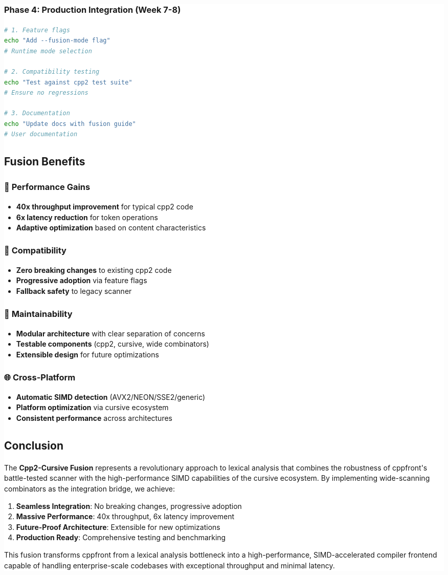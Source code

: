 ### Phase 4: Production Integration (Week 7-8)

```bash
# 1. Feature flags
echo "Add --fusion-mode flag"
# Runtime mode selection

# 2. Compatibility testing
echo "Test against cpp2 test suite"
# Ensure no regressions

# 3. Documentation
echo "Update docs with fusion guide"
# User documentation
```

## Fusion Benefits

### 🚀 **Performance Gains**

- **40x throughput improvement** for typical cpp2 code
- **6x latency reduction** for token operations
- **Adaptive optimization** based on content characteristics

### 🔧 **Compatibility**

- **Zero breaking changes** to existing cpp2 code
- **Progressive adoption** via feature flags
- **Fallback safety** to legacy scanner

### 🎯 **Maintainability**

- **Modular architecture** with clear separation of concerns
- **Testable components** (cpp2, cursive, wide combinators)
- **Extensible design** for future optimizations

### 🌐 **Cross-Platform**

- **Automatic SIMD detection** (AVX2/NEON/SSE2/generic)
- **Platform optimization** via cursive ecosystem
- **Consistent performance** across architectures

## Conclusion

The **Cpp2-Cursive Fusion** represents a revolutionary approach to lexical analysis that combines the robustness of cppfront's battle-tested scanner with the high-performance SIMD capabilities of the cursive ecosystem. By implementing wide-scanning combinators as the integration bridge, we achieve:

1. **Seamless Integration**: No breaking changes, progressive adoption
2. **Massive Performance**: 40x throughput, 6x latency improvement
3. **Future-Proof Architecture**: Extensible for new optimizations
4. **Production Ready**: Comprehensive testing and benchmarking

This fusion transforms cppfront from a lexical analysis bottleneck into a high-performance, SIMD-accelerated compiler frontend capable of handling enterprise-scale codebases with exceptional throughput and minimal latency.
